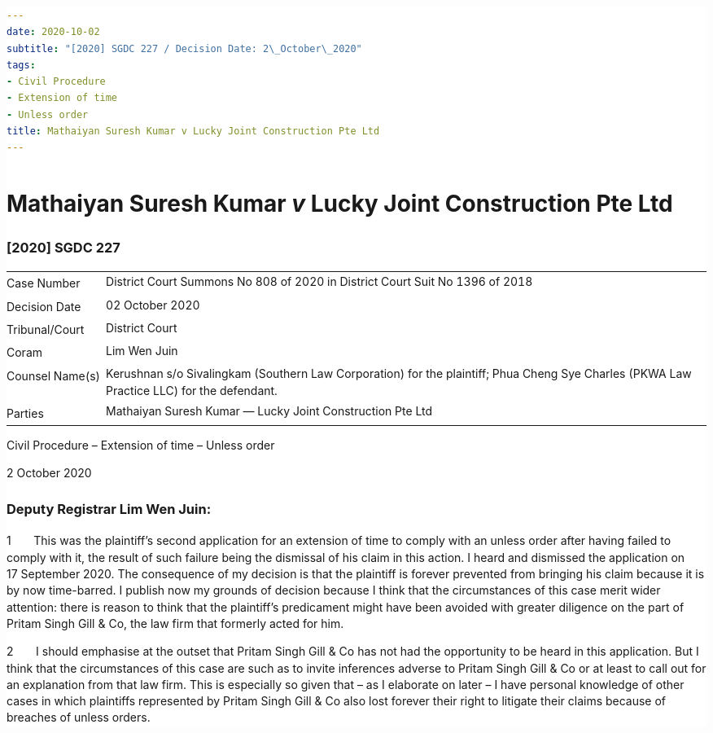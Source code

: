 ```yaml
---
date: 2020-10-02
subtitle: "[2020] SGDC 227 / Decision Date: 2\_October\_2020"
tags:
- Civil Procedure
- Extension of time
- Unless order
title: Mathaiyan Suresh Kumar v Lucky Joint Construction Pte Ltd
---
```

# Mathaiyan Suresh Kumar _v_ Lucky Joint Construction Pte Ltd  

### \[2020\] SGDC 227

<table id="info-table"><tbody><tr class="info-row"><td class="txt-label" style="padding: 4px 0px; white-space: nowrap" valign="top">Case Number</td><td class="txt-body">District Court Summons No 808 of 2020 in District Court Suit No 1396 of 2018</td></tr><tr class="info-row"><td class="txt-label" style="padding: 4px 0px; white-space: nowrap" valign="top">Decision Date</td><td class="txt-body">02 October 2020</td></tr><tr class="info-row"><td class="txt-label" style="padding: 4px 0px; white-space: nowrap" valign="top">Tribunal/Court</td><td class="txt-body">District Court</td></tr><tr class="info-row"><td class="txt-label" style="padding: 4px 0px; white-space: nowrap" valign="top">Coram</td><td class="txt-body">Lim Wen Juin</td></tr><tr class="info-row"><td class="txt-label" style="padding: 4px 0px; white-space: nowrap" valign="top">Counsel Name(s)</td><td class="txt-body">Kerushnan s/o Sivalingkam (Southern Law Corporation) for the plaintiff; Phua Cheng Sye Charles (PKWA Law Practice LLC) for the defendant.</td></tr><tr class="info-row"><td class="txt-label" style="padding: 4px 0px; white-space: nowrap" valign="top">Parties</td><td class="txt-body">Mathaiyan Suresh Kumar — Lucky Joint Construction Pte Ltd</td></tr></tbody></table>

Civil Procedure – Extension of time – Unless order

2 October 2020

### Deputy Registrar Lim Wen Juin:

1       This was the plaintiff’s second application for an extension of time to comply with an unless order after having failed to comply with it, the result of such failure being the dismissal of his claim in this action. I heard and dismissed the application on 17 September 2020. The consequence of my decision is that the plaintiff is forever prevented from bringing his claim because it is by now time-barred. I publish now my grounds of decision because I think that the circumstances of this case merit wider attention: there is reason to think that the plaintiff’s predicament might have been avoided with greater diligence on the part of Pritam Singh Gill & Co, the law firm that formerly acted for him.

2       I should emphasise at the outset that Pritam Singh Gill & Co has not had the opportunity to be heard in this application. But I think that the circumstances of this case are such as to invite inferences adverse to Pritam Singh Gill & Co or at least to call out for an explanation from that law firm. This is especially so given that – as I elaborate on later – I have personal knowledge of other cases in which plaintiffs represented by Pritam Singh Gill & Co also lost forever their right to litigate their claims because of breaches of unless orders.
